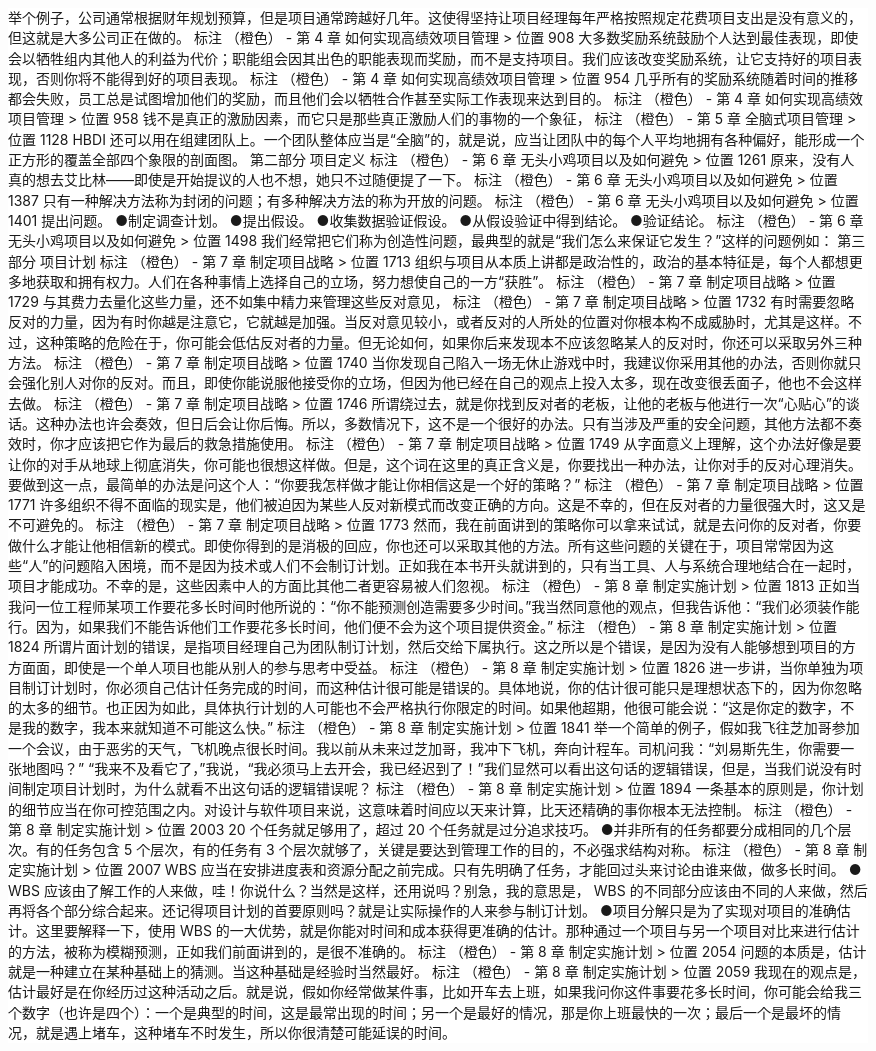 举个例子，公司通常根据财年规划预算，但是项目通常跨越好几年。这使得坚持让项目经理每年严格按照规定花费项目支出是没有意义的，但这就是大多公司正在做的。
标注 （橙色） - 第 4 章 如何实现高绩效项目管理 > 位置 908
大多数奖励系统鼓励个人达到最佳表现，即使会以牺牲组内其他人的利益为代价；职能组会因其出色的职能表现而奖励，而不是支持项目。我们应该改变奖励系统，让它支持好的项目表现，否则你将不能得到好的项目表现。
标注 （橙色） - 第 4 章 如何实现高绩效项目管理 > 位置 954
几乎所有的奖励系统随着时间的推移都会失败，员工总是试图增加他们的奖励，而且他们会以牺牲合作甚至实际工作表现来达到目的。
标注 （橙色） - 第 4 章 如何实现高绩效项目管理 > 位置 958
钱不是真正的激励因素，而它只是那些真正激励人们的事物的一个象征，
标注 （橙色） - 第 5 章 全脑式项目管理 > 位置 1128
HBDI 还可以用在组建团队上。一个团队整体应当是“全脑”的，就是说，应当让团队中的每个人平均地拥有各种偏好，能形成一个正方形的覆盖全部四个象限的剖面图。
第二部分 项目定义
标注 （橙色） - 第 6 章 无头小鸡项目以及如何避免 > 位置 1261
原来，没有人真的想去艾比林——即使是开始提议的人也不想，她只不过随便提了一下。
标注 （橙色） - 第 6 章 无头小鸡项目以及如何避免 > 位置 1387
只有一种解决方法称为封闭的问题；有多种解决方法的称为开放的问题。
标注 （橙色） - 第 6 章 无头小鸡项目以及如何避免 > 位置 1401
提出问题。 ●制定调查计划。 ●提出假设。 ●收集数据验证假设。 ●从假设验证中得到结论。 ●验证结论。
标注 （橙色） - 第 6 章 无头小鸡项目以及如何避免 > 位置 1498
我们经常把它们称为创造性问题，最典型的就是“我们怎么来保证它发生？”这样的问题例如：
第三部分 项目计划
标注 （橙色） - 第 7 章 制定项目战略 > 位置 1713
组织与项目从本质上讲都是政治性的，政治的基本特征是，每个人都想更多地获取和拥有权力。人们在各种事情上选择自己的立场，努力想使自己的一方“获胜”。
标注 （橙色） - 第 7 章 制定项目战略 > 位置 1729
与其费力去量化这些力量，还不如集中精力来管理这些反对意见，
标注 （橙色） - 第 7 章 制定项目战略 > 位置 1732
有时需要忽略反对的力量，因为有时你越是注意它，它就越是加强。当反对意见较小，或者反对的人所处的位置对你根本构不成威胁时，尤其是这样。不过，这种策略的危险在于，你可能会低估反对者的力量。但无论如何，如果你后来发现本不应该忽略某人的反对时，你还可以采取另外三种方法。
标注 （橙色） - 第 7 章 制定项目战略 > 位置 1740
当你发现自己陷入一场无休止游戏中时，我建议你采用其他的办法，否则你就只会强化别人对你的反对。而且，即使你能说服他接受你的立场，但因为他已经在自己的观点上投入太多，现在改变很丢面子，他也不会这样去做。
标注 （橙色） - 第 7 章 制定项目战略 > 位置 1746
所谓绕过去，就是你找到反对者的老板，让他的老板与他进行一次“心贴心”的谈话。这种办法也许会奏效，但日后会让你后悔。所以，多数情况下，这不是一个很好的办法。只有当涉及严重的安全问题，其他方法都不奏效时，你才应该把它作为最后的救急措施使用。
标注 （橙色） - 第 7 章 制定项目战略 > 位置 1749
从字面意义上理解，这个办法好像是要让你的对手从地球上彻底消失，你可能也很想这样做。但是，这个词在这里的真正含义是，你要找出一种办法，让你对手的反对心理消失。要做到这一点，最简单的办法是问这个人：“你要我怎样做才能让你相信这是一个好的策略？”
标注 （橙色） - 第 7 章 制定项目战略 > 位置 1771
许多组织不得不面临的现实是，他们被迫因为某些人反对新模式而改变正确的方向。这是不幸的，但在反对者的力量很强大时，这又是不可避免的。
标注 （橙色） - 第 7 章 制定项目战略 > 位置 1773
然而，我在前面讲到的策略你可以拿来试试，就是去问你的反对者，你要做什么才能让他相信新的模式。即使你得到的是消极的回应，你也还可以采取其他的方法。所有这些问题的关键在于，项目常常因为这些“人”的问题陷入困境，而不是因为技术或人们不会制订计划。正如我在本书开头就讲到的，只有当工具、人与系统合理地结合在一起时，项目才能成功。不幸的是，这些因素中人的方面比其他二者更容易被人们忽视。
标注 （橙色） - 第 8 章 制定实施计划 > 位置 1813
正如当我问一位工程师某项工作要花多长时间时他所说的：“你不能预测创造需要多少时间。”我当然同意他的观点，但我告诉他：“我们必须装作能行。因为，如果我们不能告诉他们工作要花多长时间，他们便不会为这个项目提供资金。”
标注 （橙色） - 第 8 章 制定实施计划 > 位置 1824
所谓片面计划的错误，是指项目经理自己为团队制订计划，然后交给下属执行。这之所以是个错误，是因为没有人能够想到项目的方方面面，即使是一个单人项目也能从别人的参与思考中受益。
标注 （橙色） - 第 8 章 制定实施计划 > 位置 1826
进一步讲，当你单独为项目制订计划时，你必须自己估计任务完成的时间，而这种估计很可能是错误的。具体地说，你的估计很可能只是理想状态下的，因为你忽略的太多的细节。也正因为如此，具体执行计划的人可能也不会严格执行你限定的时间。如果他超期，他很可能会说：“这是你定的数字，不是我的数字，我本来就知道不可能这么快。”
标注 （橙色） - 第 8 章 制定实施计划 > 位置 1841
举一个简单的例子，假如我飞往芝加哥参加一个会议，由于恶劣的天气，飞机晚点很长时间。我以前从未来过芝加哥，我冲下飞机，奔向计程车。司机问我：“刘易斯先生，你需要一张地图吗？” “我来不及看它了，”我说，“我必须马上去开会，我已经迟到了！”我们显然可以看出这句话的逻辑错误，但是，当我们说没有时间制定项目计划时，为什么就看不出这句话的逻辑错误呢？
标注 （橙色） - 第 8 章 制定实施计划 > 位置 1894
一条基本的原则是，你计划的细节应当在你可控范围之内。对设计与软件项目来说，这意味着时间应以天来计算，比天还精确的事你根本无法控制。
标注 （橙色） - 第 8 章 制定实施计划 > 位置 2003
20 个任务就足够用了，超过 20 个任务就是过分追求技巧。 ●并非所有的任务都要分成相同的几个层次。有的任务包含 5 个层次，有的任务有 3 个层次就够了，关键是要达到管理工作的目的，不必强求结构对称。
标注 （橙色） - 第 8 章 制定实施计划 > 位置 2007
WBS 应当在安排进度表和资源分配之前完成。只有先明确了任务，才能回过头来讨论由谁来做，做多长时间。 ● WBS 应该由了解工作的人来做，哇！你说什么？当然是这样，还用说吗？别急，我的意思是， WBS 的不同部分应该由不同的人来做，然后再将各个部分综合起来。还记得项目计划的首要原则吗？就是让实际操作的人来参与制订计划。 ●项目分解只是为了实现对项目的准确估计。这里要解释一下，使用 WBS 的一大优势，就是你能对时间和成本获得更准确的估计。那种通过一个项目与另一个项目对比来进行估计的方法，被称为模糊预测，正如我们前面讲到的，是很不准确的。
标注 （橙色） - 第 8 章 制定实施计划 > 位置 2054
问题的本质是，估计就是一种建立在某种基础上的猜测。当这种基础是经验时当然最好。
标注 （橙色） - 第 8 章 制定实施计划 > 位置 2059
我现在的观点是，估计最好是在你经历过这种活动之后。就是说，假如你经常做某件事，比如开车去上班，如果我问你这件事要花多长时间，你可能会给我三个数字（也许是四个）：一个是典型的时间，这是最常出现的时间；另一个是最好的情况，那是你上班最快的一次；最后一个是最坏的情况，就是遇上堵车，这种堵车不时发生，所以你很清楚可能延误的时间。